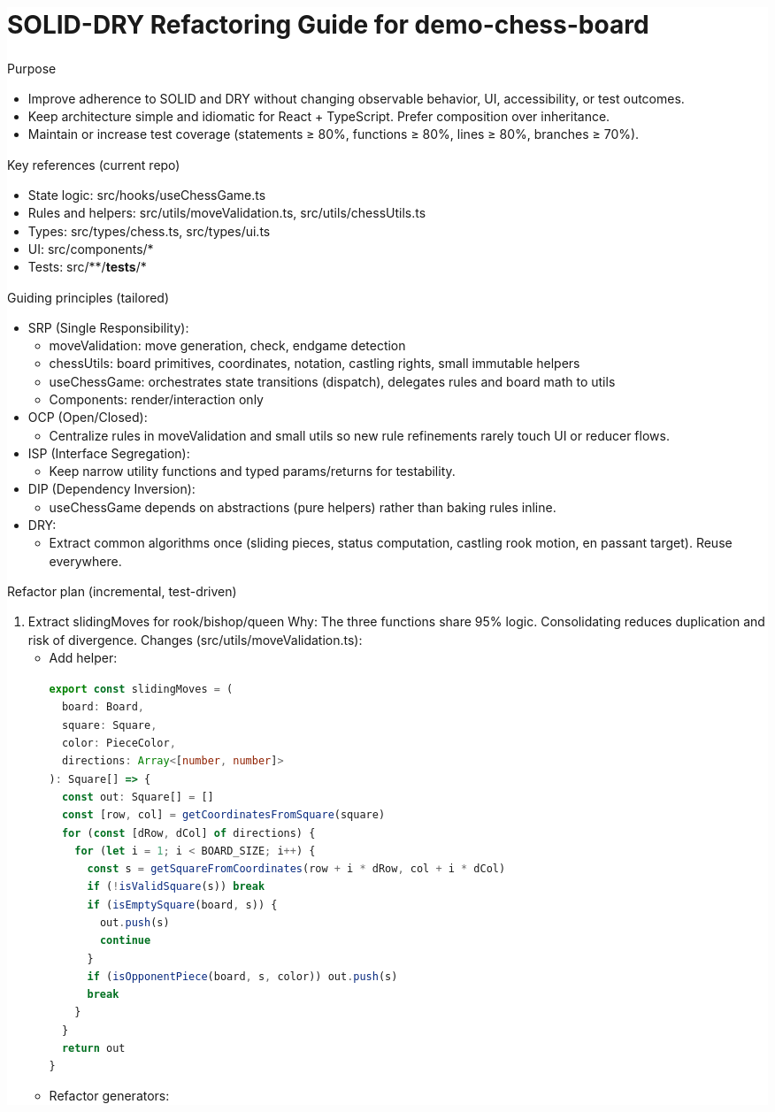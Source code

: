 # SOLID-DRY Refactoring Guide for demo-chess-board

Purpose
- Improve adherence to SOLID and DRY without changing observable behavior, UI, accessibility, or test outcomes.
- Keep architecture simple and idiomatic for React + TypeScript. Prefer composition over inheritance.
- Maintain or increase test coverage (statements ≥ 80%, functions ≥ 80%, lines ≥ 80%, branches ≥ 70%).

Key references (current repo)
- State logic: src/hooks/useChessGame.ts
- Rules and helpers: src/utils/moveValidation.ts, src/utils/chessUtils.ts
- Types: src/types/chess.ts, src/types/ui.ts
- UI: src/components/*
- Tests: src/**/__tests__/*

Guiding principles (tailored)
- SRP (Single Responsibility):
  - moveValidation: move generation, check, endgame detection
  - chessUtils: board primitives, coordinates, notation, castling rights, small immutable helpers
  - useChessGame: orchestrates state transitions (dispatch), delegates rules and board math to utils
  - Components: render/interaction only
- OCP (Open/Closed):
  - Centralize rules in moveValidation and small utils so new rule refinements rarely touch UI or reducer flows.
- ISP (Interface Segregation):
  - Keep narrow utility functions and typed params/returns for testability.
- DIP (Dependency Inversion):
  - useChessGame depends on abstractions (pure helpers) rather than baking rules inline.
- DRY:
  - Extract common algorithms once (sliding pieces, status computation, castling rook motion, en passant target). Reuse everywhere.

Refactor plan (incremental, test-driven)
1) Extract slidingMoves for rook/bishop/queen
   Why: The three functions share 95% logic. Consolidating reduces duplication and risk of divergence.
   Changes (src/utils/moveValidation.ts):
   - Add helper:
     ```ts
     export const slidingMoves = (
       board: Board,
       square: Square,
       color: PieceColor,
       directions: Array<[number, number]>
     ): Square[] => {
       const out: Square[] = []
       const [row, col] = getCoordinatesFromSquare(square)
       for (const [dRow, dCol] of directions) {
         for (let i = 1; i < BOARD_SIZE; i++) {
           const s = getSquareFromCoordinates(row + i * dRow, col + i * dCol)
           if (!isValidSquare(s)) break
           if (isEmptySquare(board, s)) {
             out.push(s)
             continue
           }
           if (isOpponentPiece(board, s, color)) out.push(s)
           break
         }
       }
       return out
     }
     ```
   - Refactor generators: